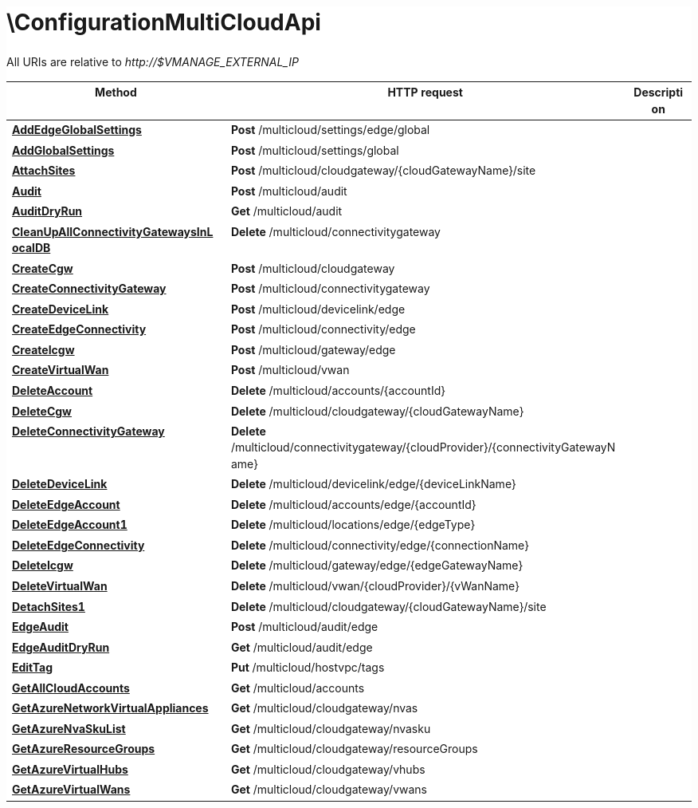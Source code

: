 # \ConfigurationMultiCloudApi

All URIs are relative to *http://$VMANAGE_EXTERNAL_IP*

Method | HTTP request | Description
------------- | ------------- | -------------
[**AddEdgeGlobalSettings**](ConfigurationMultiCloudApi.md#AddEdgeGlobalSettings) | **Post** /multicloud/settings/edge/global | 
[**AddGlobalSettings**](ConfigurationMultiCloudApi.md#AddGlobalSettings) | **Post** /multicloud/settings/global | 
[**AttachSites**](ConfigurationMultiCloudApi.md#AttachSites) | **Post** /multicloud/cloudgateway/{cloudGatewayName}/site | 
[**Audit**](ConfigurationMultiCloudApi.md#Audit) | **Post** /multicloud/audit | 
[**AuditDryRun**](ConfigurationMultiCloudApi.md#AuditDryRun) | **Get** /multicloud/audit | 
[**CleanUpAllConnectivityGatewaysInLocalDB**](ConfigurationMultiCloudApi.md#CleanUpAllConnectivityGatewaysInLocalDB) | **Delete** /multicloud/connectivitygateway | 
[**CreateCgw**](ConfigurationMultiCloudApi.md#CreateCgw) | **Post** /multicloud/cloudgateway | 
[**CreateConnectivityGateway**](ConfigurationMultiCloudApi.md#CreateConnectivityGateway) | **Post** /multicloud/connectivitygateway | 
[**CreateDeviceLink**](ConfigurationMultiCloudApi.md#CreateDeviceLink) | **Post** /multicloud/devicelink/edge | 
[**CreateEdgeConnectivity**](ConfigurationMultiCloudApi.md#CreateEdgeConnectivity) | **Post** /multicloud/connectivity/edge | 
[**CreateIcgw**](ConfigurationMultiCloudApi.md#CreateIcgw) | **Post** /multicloud/gateway/edge | 
[**CreateVirtualWan**](ConfigurationMultiCloudApi.md#CreateVirtualWan) | **Post** /multicloud/vwan | 
[**DeleteAccount**](ConfigurationMultiCloudApi.md#DeleteAccount) | **Delete** /multicloud/accounts/{accountId} | 
[**DeleteCgw**](ConfigurationMultiCloudApi.md#DeleteCgw) | **Delete** /multicloud/cloudgateway/{cloudGatewayName} | 
[**DeleteConnectivityGateway**](ConfigurationMultiCloudApi.md#DeleteConnectivityGateway) | **Delete** /multicloud/connectivitygateway/{cloudProvider}/{connectivityGatewayName} | 
[**DeleteDeviceLink**](ConfigurationMultiCloudApi.md#DeleteDeviceLink) | **Delete** /multicloud/devicelink/edge/{deviceLinkName} | 
[**DeleteEdgeAccount**](ConfigurationMultiCloudApi.md#DeleteEdgeAccount) | **Delete** /multicloud/accounts/edge/{accountId} | 
[**DeleteEdgeAccount1**](ConfigurationMultiCloudApi.md#DeleteEdgeAccount1) | **Delete** /multicloud/locations/edge/{edgeType} | 
[**DeleteEdgeConnectivity**](ConfigurationMultiCloudApi.md#DeleteEdgeConnectivity) | **Delete** /multicloud/connectivity/edge/{connectionName} | 
[**DeleteIcgw**](ConfigurationMultiCloudApi.md#DeleteIcgw) | **Delete** /multicloud/gateway/edge/{edgeGatewayName} | 
[**DeleteVirtualWan**](ConfigurationMultiCloudApi.md#DeleteVirtualWan) | **Delete** /multicloud/vwan/{cloudProvider}/{vWanName} | 
[**DetachSites1**](ConfigurationMultiCloudApi.md#DetachSites1) | **Delete** /multicloud/cloudgateway/{cloudGatewayName}/site | 
[**EdgeAudit**](ConfigurationMultiCloudApi.md#EdgeAudit) | **Post** /multicloud/audit/edge | 
[**EdgeAuditDryRun**](ConfigurationMultiCloudApi.md#EdgeAuditDryRun) | **Get** /multicloud/audit/edge | 
[**EditTag**](ConfigurationMultiCloudApi.md#EditTag) | **Put** /multicloud/hostvpc/tags | 
[**GetAllCloudAccounts**](ConfigurationMultiCloudApi.md#GetAllCloudAccounts) | **Get** /multicloud/accounts | 
[**GetAzureNetworkVirtualAppliances**](ConfigurationMultiCloudApi.md#GetAzureNetworkVirtualAppliances) | **Get** /multicloud/cloudgateway/nvas | 
[**GetAzureNvaSkuList**](ConfigurationMultiCloudApi.md#GetAzureNvaSkuList) | **Get** /multicloud/cloudgateway/nvasku | 
[**GetAzureResourceGroups**](ConfigurationMultiCloudApi.md#GetAzureResourceGroups) | **Get** /multicloud/cloudgateway/resourceGroups | 
[**GetAzureVirtualHubs**](ConfigurationMultiCloudApi.md#GetAzureVirtualHubs) | **Get** /multicloud/cloudgateway/vhubs | 
[**GetAzureVirtualWans**](ConfigurationMultiCloudApi.md#GetAzureVirtualWans) | **Get** /multicloud/cloudgateway/vwans | 